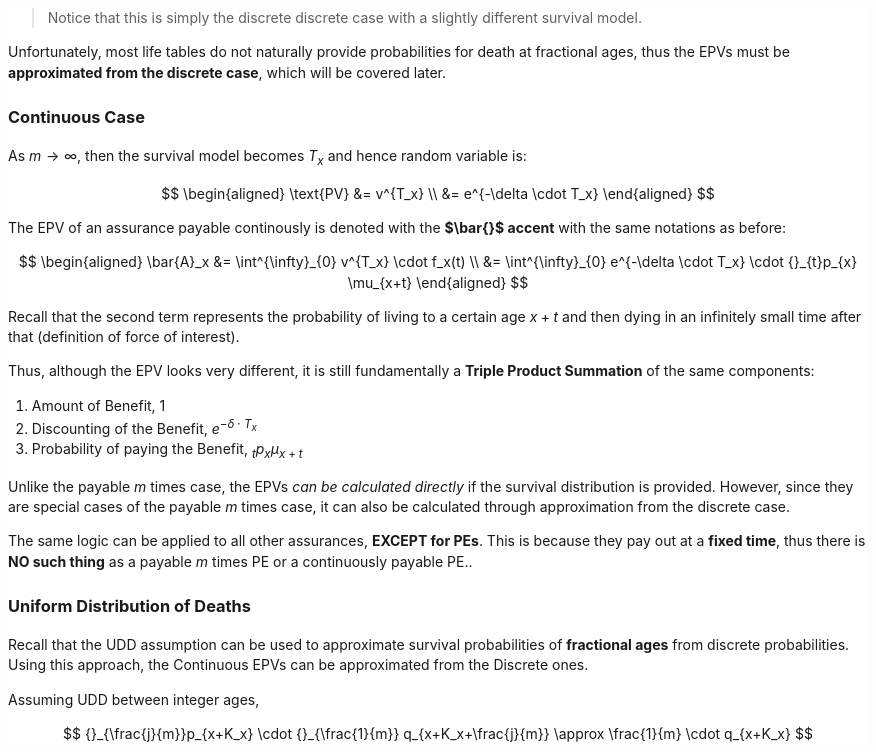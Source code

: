 > Notice that this is simply the discrete discrete case with a slightly different survival model.

Unfortunately, most life tables do not naturally provide probabilities for death at fractional ages, thus the EPVs must be **approximated from the discrete case**, which will be covered later.

### **Continuous Case**

As $m \to \infty$, then the survival model becomes $T_x$ and hence random variable is:

$$
\begin{aligned}
    \text{PV}
    &= v^{T_x} \\
    &= e^{-\delta \cdot T_x}
\end{aligned}
$$

The EPV of an assurance payable continously is denoted with the **$\bar{}$ accent** with the same notations as before:

$$
\begin{aligned}
    \bar{A}_x
    &= \int^{\infty}_{0} v^{T_x} \cdot f_x(t) \\
    &= \int^{\infty}_{0} e^{-\delta \cdot T_x}  \cdot {}_{t}p_{x} \mu_{x+t}
\end{aligned}
$$

Recall that the second term represents the probability of living to a certain age $x+t$ and then dying in an infinitely small time after that (definition of force of interest).

Thus, although the EPV looks very different, it is still fundamentally a **Triple Product Summation** of the same components:

1. Amount of Benefit, 1
2. Discounting of the Benefit, $e^{-\delta \cdot T_x}$
3. Probability of paying the Benefit, ${}_{t}p_{x} \mu_{x+t}$

Unlike the payable $m$ times case, the EPVs *can be calculated directly* if the survival distribution is provided. However, since they are special cases of the payable $m$ times case, it can also be calculated through approximation from the discrete case.

The same logic can be applied to all other assurances, **EXCEPT for PEs**. This is because they pay out at a **fixed time**, thus there is **NO such thing** as a payable $m$ times PE or a continuously payable PE..

### **Uniform Distribution of Deaths**

Recall that the UDD assumption can be used to approximate survival probabilities of **fractional ages** from discrete probabilities. Using this approach, the Continuous EPVs can be approximated from the Discrete ones.

Assuming UDD between integer ages,

$$
    {}_{\frac{j}{m}}p_{x+K_x} \cdot {}_{\frac{1}{m}} q_{x+K_x+\frac{j}{m}} \approx \frac{1}{m} \cdot q_{x+K_x}
$$
